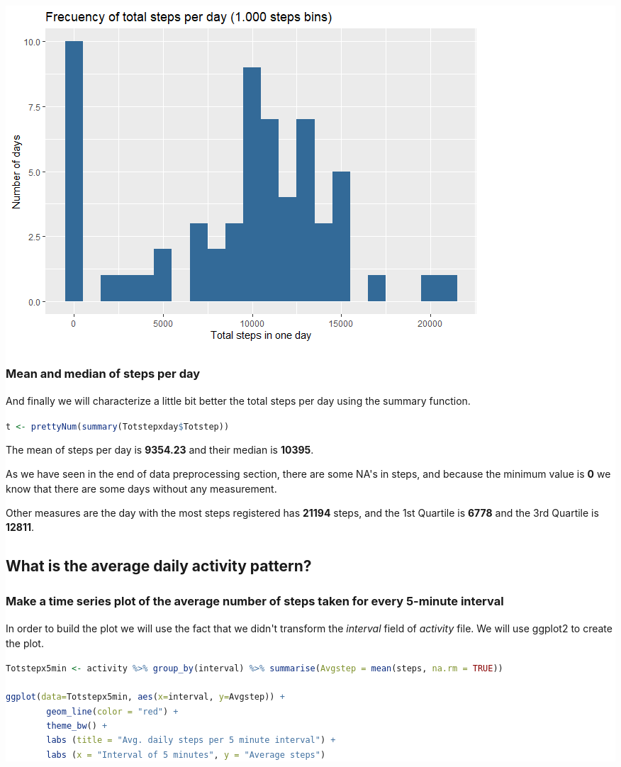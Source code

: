 ![](PA1_ma_files/figure-html/HistTotstepxday-1.png)

### Mean and median of steps per day

And finally we will characterize a little bit better the total steps per day using the summary function.


```r
t <- prettyNum(summary(Totstepxday$Totstep))
```

The mean of steps per day is **9354.23** and their median is **10395**. 

As we have seen in the end of data preprocessing section, there are some NA's in steps, and because the minimum value is **0** we know that there are some days without any measurement.

Other measures are the day with the most steps registered has **21194** steps, and the 1st Quartile is **6778** and the 3rd Quartile is **12811**.

## What is the average daily activity pattern?

### Make a time series plot of the average number of steps taken for every 5-minute interval

In order to build the plot we will use the fact that we didn't transform the *interval* field of *activity* file. We will use ggplot2 to create the plot.


```r
Totstepx5min <- activity %>% group_by(interval) %>% summarise(Avgstep = mean(steps, na.rm = TRUE))

ggplot(data=Totstepx5min, aes(x=interval, y=Avgstep)) +
        geom_line(color = "red") +
        theme_bw() +
        labs (title = "Avg. daily steps per 5 minute interval") +
        labs (x = "Interval of 5 minutes", y = "Average steps")
```
